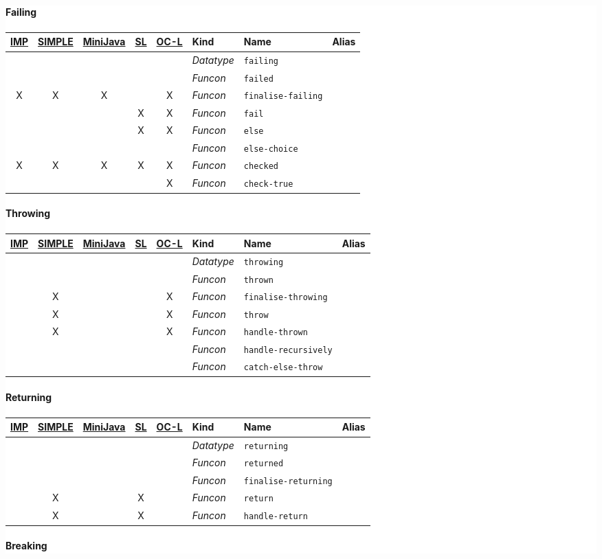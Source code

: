 #### Failing

|[IMP]  |[SIMPLE]|[MiniJava]|[SL]   |[OC-L] | Kind       | Name | Alias
| :---: | :---:  | :---:    | :---: | :---: | :---       | :--- | :---
|       |        |          |       |       | _Datatype_ | `failing`
|       |        |          |       |       | _Funcon_   | `failed`
| X     | X      | X        |       | X     | _Funcon_   | `finalise-failing`
|       |        |          | X     | X     | _Funcon_   | `fail`
|       |        |          | X     | X     | _Funcon_   | `else`
|       |        |          |       |       | _Funcon_   | `else-choice`
| X     | X      | X        | X     | X     | _Funcon_   | `checked`
|       |        |          |       | X     | _Funcon_   | `check-true`


#### Throwing

|[IMP]  |[SIMPLE]|[MiniJava]|[SL]   |[OC-L] | Kind       | Name | Alias
| :---: | :---:  | :---:    | :---: | :---: | :---       | :--- | :---
|       |        |          |       |       | _Datatype_ | `throwing`
|       |        |          |       |       | _Funcon_   | `thrown`
|       | X      |          |       | X     | _Funcon_   | `finalise-throwing`
|       | X      |          |       | X     | _Funcon_   | `throw`
|       | X      |          |       | X     | _Funcon_   | `handle-thrown`
|       |        |          |       |       | _Funcon_   | `handle-recursively`
|       |        |          |       |       | _Funcon_   | `catch-else-throw`


#### Returning

|[IMP]  |[SIMPLE]|[MiniJava]|[SL]   |[OC-L] | Kind       | Name | Alias
| :---: | :---:  | :---:    | :---: | :---: | :---       | :--- | :---
|       |        |          |       |       | _Datatype_ | `returning`
|       |        |          |       |       | _Funcon_   | `returned`
|       |        |          |       |       | _Funcon_   | `finalise-returning`
|       | X      |          | X     |       | _Funcon_   | `return`
|       | X      |          | X     |       | _Funcon_   | `handle-return`


#### Breaking


[IMP]: IMP/IMP-cbs/IMP/IMP-Funcons-Index/index.html
[SIMPLE]: SIMPLE/SIMPLE-cbs/SIMPLE/SIMPLE-Funcons-Index/index.html
[MiniJava]: MiniJava/MiniJava-cbs/MiniJava/MiniJava-Funcons-Index/index.html
[SL]: SL/SL-cbs/SL/SL-Funcons-Index/index.html
[OC-L]: OCaml-Light/OC-L-cbs/OC-L/OC-L-Funcons-Index/index.html